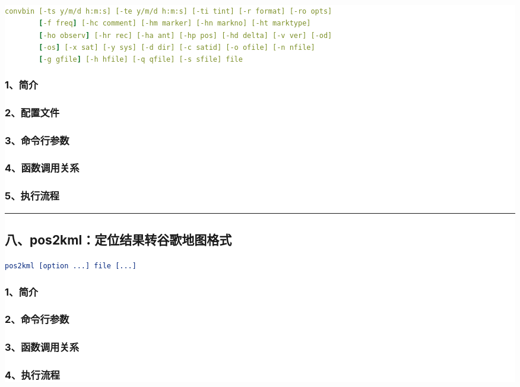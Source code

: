 ```yaml
convbin [-ts y/m/d h:m:s] [-te y/m/d h:m:s] [-ti tint] [-r format] [-ro opts] 
 		[-f freq] [-hc comment] [-hm marker] [-hn markno] [-ht marktype] 
	 	[-ho observ] [-hr rec] [-ha ant] [-hp pos] [-hd delta] [-v ver] [-od] 
 		[-os] [-x sat] [-y sys] [-d dir] [-c satid] [-o ofile] [-n nfile] 
 		[-g gfile] [-h hfile] [-q qfile] [-s sfile] file 
```

### 1、简介





### 2、配置文件





### 3、命令行参数





### 4、函数调用关系





### 5、执行流程









---

## 八、pos2kml：定位结果转谷歌地图格式

```cmake
pos2kml [option ...] file [...] 
```

### 1、简介





### 2、命令行参数





### 3、函数调用关系





### 4、执行流程













